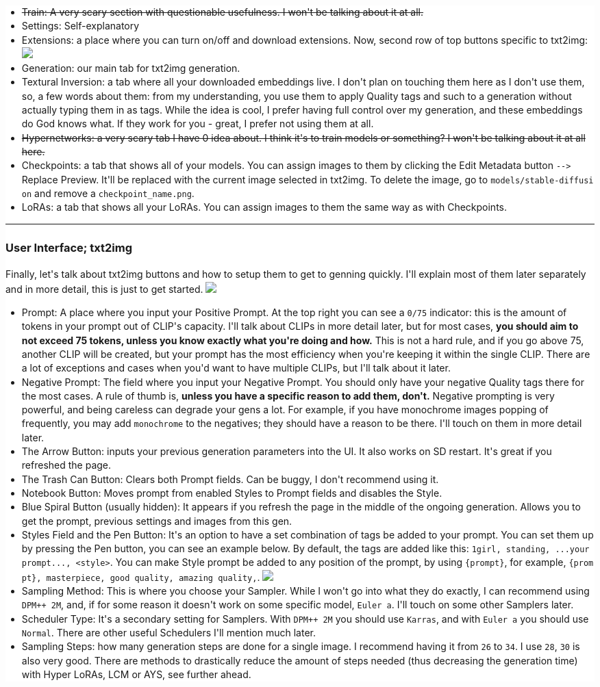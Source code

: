 - ~~Train: A very scary section with questionable usefulness. I won't be talking about it at all.~~
- Settings: Self-explanatory
- Extensions: a place where you can turn on/off and download extensions.
Now, second row of top buttons specific to txt2img:
![](https://files.catbox.moe/1lhe95.png)
- Generation: our main tab for txt2img generation.
- Textural Inversion: a tab where all your downloaded embeddings live. I don't plan on touching them here as I don't use them, so, a few words about them: from my understanding, you use them to apply Quality tags and such to a generation without actually typing them in as tags. While the idea is cool, I prefer having full control over my generation, and these embeddings do God knows what. If they work for you - great, I prefer not using them at all.
- ~~Hypernetworks: a very scary tab I have 0 idea about. I think it's to train models or something? I won't be talking about it at all here.~~
- Checkpoints: a tab that shows all of your models. You can assign images to them by clicking the Edit Metadata button `-->` Replace Preview. It'll be replaced with the current image selected in txt2img. To delete the image, go to `models/stable-diffusion` and remove a `checkpoint_name.png`.
- LoRAs: a tab that shows all your LoRAs. You can assign images to them the same way as with Checkpoints.
***
### User Interface; txt2img
Finally, let's talk about txt2img buttons and how to setup them to get to genning quickly. I'll explain most of them later separately and in more detail, this is just to get started.
![](https://files.catbox.moe/ocnqu3.png)

- Prompt: A place where you input your Positive Prompt. At the top right you can see a `0/75` indicator: this is the amount of tokens in your prompt out of CLIP's capacity. I'll talk about CLIPs in more detail later, but for most cases, **you should aim to not exceed 75 tokens, unless you know exactly what you're doing and how.** This is not a hard rule, and if you go above 75, another CLIP will be created, but your prompt has the most efficiency when you're keeping it within the single CLIP. There are a lot of exceptions and cases when you'd want to have multiple CLIPs, but I'll talk about it later.
- Negative Prompt: The field where you input your Negative Prompt. You should only have your negative Quality tags there for the most cases. A rule of thumb is, **unless you have a specific reason to add them, don't.** Negative prompting is very powerful, and being careless can degrade your gens a lot. For example, if you have monochrome images popping of frequently, you may add `monochrome` to the negatives; they should have a reason to be there. I'll touch on them in more detail later.
- The Arrow Button: inputs your previous generation parameters into the UI. It also works on SD restart. It's great if you refreshed the page.
- The Trash Can Button: Clears both Prompt fields. Can be buggy, I don't recommend using it.
- Notebook Button: Moves prompt from enabled Styles to Prompt fields and disables the Style.
- Blue Spiral Button (usually hidden):  It appears if you refresh the page in the middle of the ongoing generation. Allows you to get the prompt, previous settings and images from this gen.
- Styles Field and the Pen Button: It's an option to have a set combination of tags be added to your prompt. You can set them up by pressing the Pen button, you can see an example below. By default, the tags are added like this: `1girl, standing, ...your prompt..., <style>`. You can make Style prompt be added to any position of the prompt, by using `{prompt}`, for example, `{prompt}, masterpiece, good quality, amazing quality,`.
![](https://files.catbox.moe/olkast.png)
- Sampling Method: This is where you choose your Sampler. While I won't go into what they do exactly, I can recommend using `DPM++ 2M`, and, if for some reason it doesn't work on some specific model, `Euler a`. I'll touch on some other Samplers later.
- Scheduler Type: It's a secondary setting for Samplers. With `DPM++ 2M` you should use `Karras`, and with `Euler a` you should use `Normal`. There are other useful Schedulers I'll mention much later.
- Sampling Steps: how many generation steps are done for a single image. I recommend having it from `26` to `34`. I use `28`, `30` is also very good. There are methods to drastically reduce the amount of steps needed (thus decreasing the generation time) with Hyper LoRAs, LCM or AYS, see further ahead.